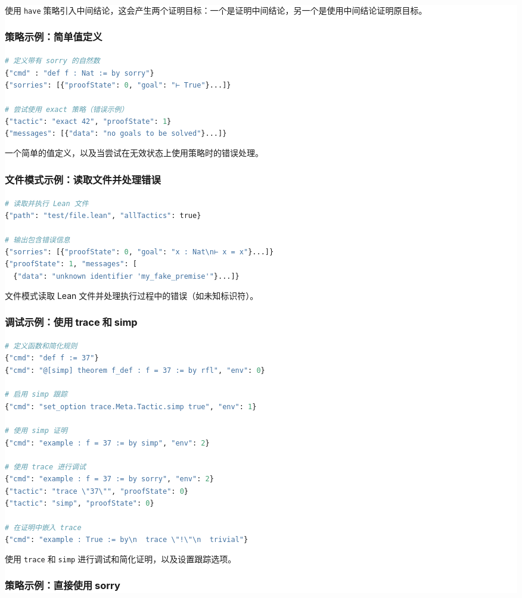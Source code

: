 使用 `have` 策略引入中间结论，这会产生两个证明目标：一个是证明中间结论，另一个是使用中间结论证明原目标。

### 策略示例：简单值定义

```python
# 定义带有 sorry 的自然数
{"cmd" : "def f : Nat := by sorry"}
{"sorries": [{"proofState": 0, "goal": "⊢ True"}...]}

# 尝试使用 exact 策略（错误示例）
{"tactic": "exact 42", "proofState": 1}
{"messages": [{"data": "no goals to be solved"}...]}
```

一个简单的值定义，以及当尝试在无效状态上使用策略时的错误处理。

### 文件模式示例：读取文件并处理错误

```python
# 读取并执行 Lean 文件
{"path": "test/file.lean", "allTactics": true}

# 输出包含错误信息
{"sorries": [{"proofState": 0, "goal": "x : Nat\n⊢ x = x"}...]}
{"proofState": 1, "messages": [
  {"data": "unknown identifier 'my_fake_premise'"}...]}
```

文件模式读取 Lean 文件并处理执行过程中的错误（如未知标识符）。

### 调试示例：使用 trace 和 simp

```python
# 定义函数和简化规则
{"cmd": "def f := 37"}
{"cmd": "@[simp] theorem f_def : f = 37 := by rfl", "env": 0}

# 启用 simp 跟踪
{"cmd": "set_option trace.Meta.Tactic.simp true", "env": 1}

# 使用 simp 证明
{"cmd": "example : f = 37 := by simp", "env": 2}

# 使用 trace 进行调试
{"cmd": "example : f = 37 := by sorry", "env": 2}
{"tactic": "trace \"37\"", "proofState": 0}
{"tactic": "simp", "proofState": 0}

# 在证明中嵌入 trace
{"cmd": "example : True := by\n  trace \"!\"\n  trivial"}
```

使用 `trace` 和 `simp` 进行调试和简化证明，以及设置跟踪选项。

### 策略示例：直接使用 sorry
